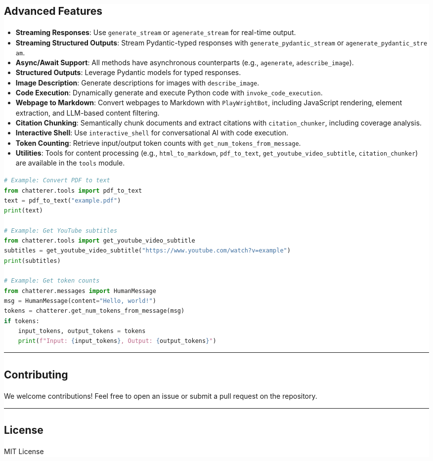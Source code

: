 ## Advanced Features

- **Streaming Responses**: Use `generate_stream` or `agenerate_stream` for real-time output.
- **Streaming Structured Outputs**: Stream Pydantic-typed responses with `generate_pydantic_stream` or `agenerate_pydantic_stream`.
- **Async/Await Support**: All methods have asynchronous counterparts (e.g., `agenerate`, `adescribe_image`).
- **Structured Outputs**: Leverage Pydantic models for typed responses.
- **Image Description**: Generate descriptions for images with `describe_image`.
- **Code Execution**: Dynamically generate and execute Python code with `invoke_code_execution`.
- **Webpage to Markdown**: Convert webpages to Markdown with `PlayWrightBot`, including JavaScript rendering, element extraction, and LLM-based content filtering.
- **Citation Chunking**: Semantically chunk documents and extract citations with `citation_chunker`, including coverage analysis.
- **Interactive Shell**: Use `interactive_shell` for conversational AI with code execution.
- **Token Counting**: Retrieve input/output token counts with `get_num_tokens_from_message`.
- **Utilities**: Tools for content processing (e.g., `html_to_markdown`, `pdf_to_text`, `get_youtube_video_subtitle`, `citation_chunker`) are available in the `tools` module.

```python
# Example: Convert PDF to text
from chatterer.tools import pdf_to_text
text = pdf_to_text("example.pdf")
print(text)

# Example: Get YouTube subtitles
from chatterer.tools import get_youtube_video_subtitle
subtitles = get_youtube_video_subtitle("https://www.youtube.com/watch?v=example")
print(subtitles)

# Example: Get token counts
from chatterer.messages import HumanMessage
msg = HumanMessage(content="Hello, world!")
tokens = chatterer.get_num_tokens_from_message(msg)
if tokens:
    input_tokens, output_tokens = tokens
    print(f"Input: {input_tokens}, Output: {output_tokens}")
```
---

## Contributing

We welcome contributions! Feel free to open an issue or submit a pull request on the repository.

---

## License

MIT License

